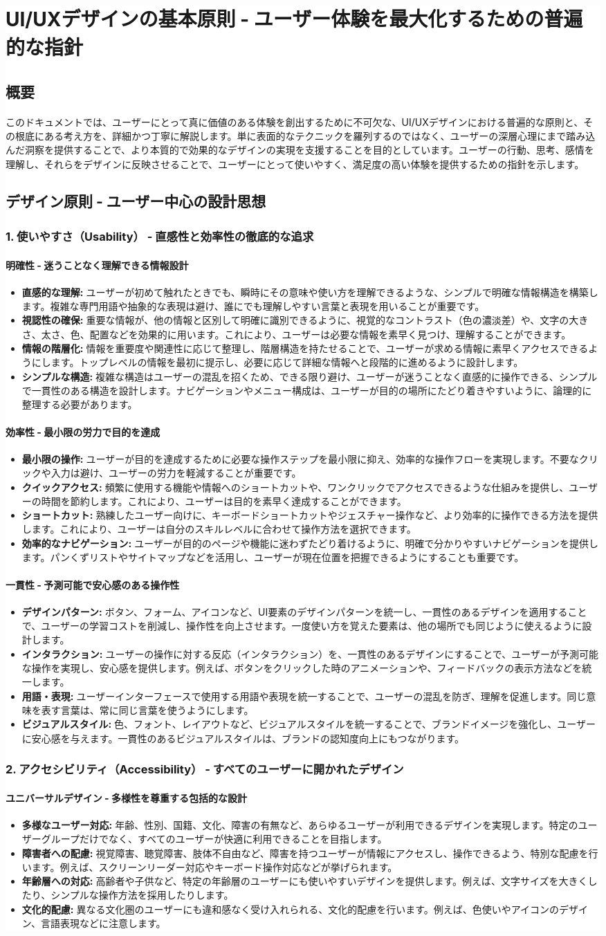 # UI/UXデザインの基本原則 - ユーザー体験を最大化するための普遍的な指針

## 概要
このドキュメントでは、ユーザーにとって真に価値のある体験を創出するために不可欠な、UI/UXデザインにおける普遍的な原則と、その根底にある考え方を、詳細かつ丁寧に解説します。単に表面的なテクニックを羅列するのではなく、ユーザーの深層心理にまで踏み込んだ洞察を提供することで、より本質的で効果的なデザインの実現を支援することを目的としています。ユーザーの行動、思考、感情を理解し、それらをデザインに反映させることで、ユーザーにとって使いやすく、満足度の高い体験を提供するための指針を示します。

## デザイン原則 - ユーザー中心の設計思想

### 1. 使いやすさ（Usability） - 直感性と効率性の徹底的な追求
#### 明確性 - 迷うことなく理解できる情報設計
- **直感的な理解:** ユーザーが初めて触れたときでも、瞬時にその意味や使い方を理解できるような、シンプルで明確な情報構造を構築します。複雑な専門用語や抽象的な表現は避け、誰にでも理解しやすい言葉と表現を用いることが重要です。
- **視認性の確保:** 重要な情報が、他の情報と区別して明確に識別できるように、視覚的なコントラスト（色の濃淡差）や、文字の大きさ、太さ、色、配置などを効果的に用います。これにより、ユーザーは必要な情報を素早く見つけ、理解することができます。
- **情報の階層化:** 情報を重要度や関連性に応じて整理し、階層構造を持たせることで、ユーザーが求める情報に素早くアクセスできるようにします。トップレベルの情報を最初に提示し、必要に応じて詳細な情報へと段階的に進めるように設計します。
- **シンプルな構造:** 複雑な構造はユーザーの混乱を招くため、できる限り避け、ユーザーが迷うことなく直感的に操作できる、シンプルで一貫性のある構造を設計します。ナビゲーションやメニュー構成は、ユーザーが目的の場所にたどり着きやすいように、論理的に整理する必要があります。

#### 効率性 - 最小限の労力で目的を達成
- **最小限の操作:** ユーザーが目的を達成するために必要な操作ステップを最小限に抑え、効率的な操作フローを実現します。不要なクリックや入力は避け、ユーザーの労力を軽減することが重要です。
- **クイックアクセス:** 頻繁に使用する機能や情報へのショートカットや、ワンクリックでアクセスできるような仕組みを提供し、ユーザーの時間を節約します。これにより、ユーザーは目的を素早く達成することができます。
- **ショートカット:** 熟練したユーザー向けに、キーボードショートカットやジェスチャー操作など、より効率的に操作できる方法を提供します。これにより、ユーザーは自分のスキルレベルに合わせて操作方法を選択できます。
- **効率的なナビゲーション:** ユーザーが目的のページや機能に迷わずたどり着けるように、明確で分かりやすいナビゲーションを提供します。パンくずリストやサイトマップなどを活用し、ユーザーが現在位置を把握できるようにすることも重要です。

#### 一貫性 - 予測可能で安心感のある操作性
- **デザインパターン:** ボタン、フォーム、アイコンなど、UI要素のデザインパターンを統一し、一貫性のあるデザインを適用することで、ユーザーの学習コストを削減し、操作性を向上させます。一度使い方を覚えた要素は、他の場所でも同じように使えるように設計します。
- **インタラクション:** ユーザーの操作に対する反応（インタラクション）を、一貫性のあるデザインにすることで、ユーザーが予測可能な操作を実現し、安心感を提供します。例えば、ボタンをクリックした時のアニメーションや、フィードバックの表示方法などを統一します。
- **用語・表現:** ユーザーインターフェースで使用する用語や表現を統一することで、ユーザーの混乱を防ぎ、理解を促進します。同じ意味を表す言葉は、常に同じ言葉を使うようにします。
- **ビジュアルスタイル:** 色、フォント、レイアウトなど、ビジュアルスタイルを統一することで、ブランドイメージを強化し、ユーザーに安心感を与えます。一貫性のあるビジュアルスタイルは、ブランドの認知度向上にもつながります。

### 2. アクセシビリティ（Accessibility） - すべてのユーザーに開かれたデザイン
#### ユニバーサルデザイン - 多様性を尊重する包括的な設計
- **多様なユーザー対応:** 年齢、性別、国籍、文化、障害の有無など、あらゆるユーザーが利用できるデザインを実現します。特定のユーザーグループだけでなく、すべてのユーザーが快適に利用できることを目指します。
- **障害者への配慮:** 視覚障害、聴覚障害、肢体不自由など、障害を持つユーザーが情報にアクセスし、操作できるよう、特別な配慮を行います。例えば、スクリーンリーダー対応やキーボード操作対応などが挙げられます。
- **年齢層への対応:** 高齢者や子供など、特定の年齢層のユーザーにも使いやすいデザインを提供します。例えば、文字サイズを大きくしたり、シンプルな操作方法を採用したりします。
- **文化的配慮:** 異なる文化圏のユーザーにも違和感なく受け入れられる、文化的配慮を行います。例えば、色使いやアイコンのデザイン、言語表現などに注意します。
